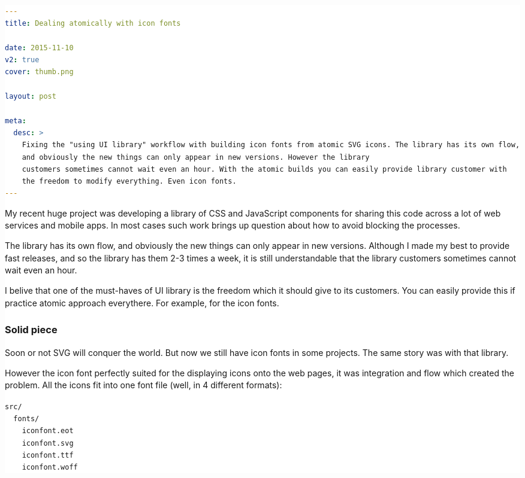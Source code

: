 ```yaml
---
title: Dealing atomically with icon fonts

date: 2015-11-10
v2: true
cover: thumb.png

layout: post

meta:
  desc: >
    Fixing the "using UI library" workflow with building icon fonts from atomic SVG icons. The library has its own flow,
    and obviously the new things can only appear in new versions. However the library
    customers sometimes cannot wait even an hour. With the atomic builds you can easily provide library customer with
    the freedom to modify everything. Even icon fonts.
---
```


<div data-excerpt>

My recent huge project was developing a library of CSS and JavaScript components for sharing this code across a lot of
web services and mobile apps. In most cases such work brings up question about how to avoid blocking the processes.

The library has its own flow, and obviously the new things can only appear in new versions. Although I made my best to
provide fast releases, and so the library has them 2-3 times a week, it is still understandable that the library
customers sometimes cannot wait even an hour.

I belive that one of the must-haves of UI library is the freedom which it should give to its customers. You can easily
provide this if practice atomic approach everythere. For example, for the icon fonts.

</div>

### Solid piece

Soon or not SVG will conquer the world. But now we still have icon fonts in some projects. The same story was with that
library.

However the icon font perfectly suited for the displaying icons onto the web pages, it was integration and flow which
created the problem. All the icons fit into one font file (well, in 4 different formats):

```
src/
  fonts/
    iconfont.eot
    iconfont.svg
    iconfont.ttf
    iconfont.woff
```
